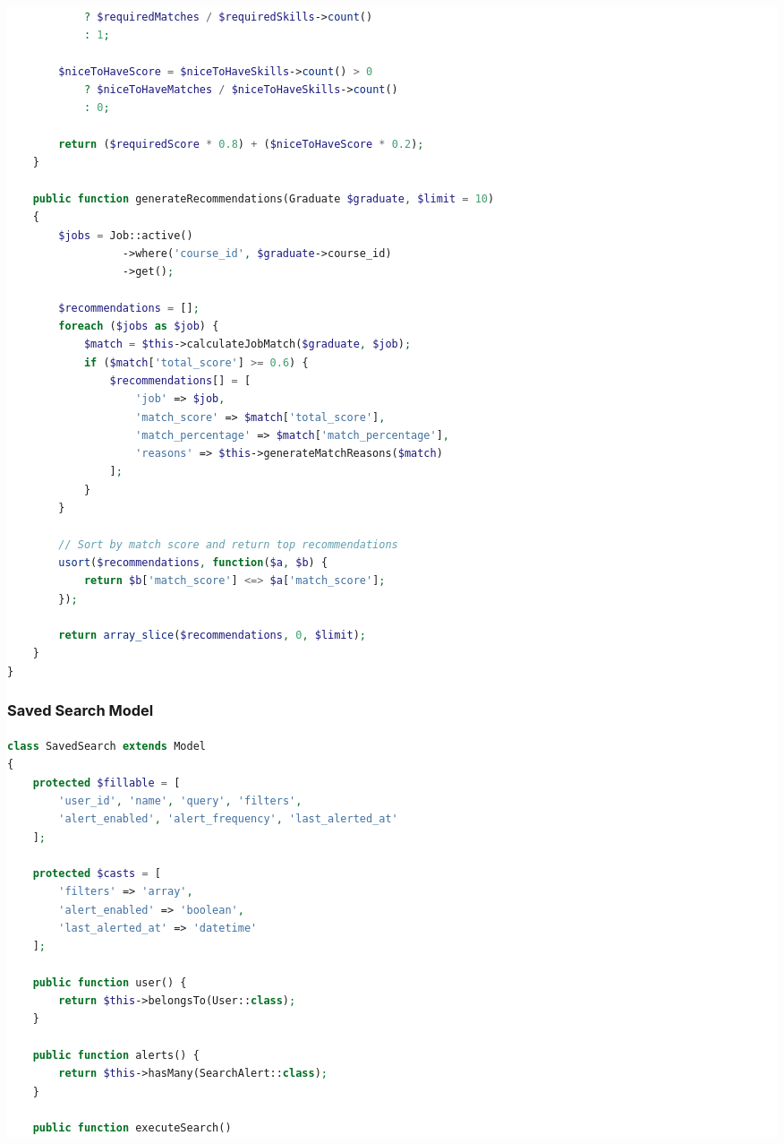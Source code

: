 ```php
            ? $requiredMatches / $requiredSkills->count() 
            : 1;

        $niceToHaveScore = $niceToHaveSkills->count() > 0 
            ? $niceToHaveMatches / $niceToHaveSkills->count() 
            : 0;

        return ($requiredScore * 0.8) + ($niceToHaveScore * 0.2);
    }

    public function generateRecommendations(Graduate $graduate, $limit = 10)
    {
        $jobs = Job::active()
                  ->where('course_id', $graduate->course_id)
                  ->get();

        $recommendations = [];
        foreach ($jobs as $job) {
            $match = $this->calculateJobMatch($graduate, $job);
            if ($match['total_score'] >= 0.6) {
                $recommendations[] = [
                    'job' => $job,
                    'match_score' => $match['total_score'],
                    'match_percentage' => $match['match_percentage'],
                    'reasons' => $this->generateMatchReasons($match)
                ];
            }
        }

        // Sort by match score and return top recommendations
        usort($recommendations, function($a, $b) {
            return $b['match_score'] <=> $a['match_score'];
        });

        return array_slice($recommendations, 0, $limit);
    }
}
```

### Saved Search Model
```php
class SavedSearch extends Model
{
    protected $fillable = [
        'user_id', 'name', 'query', 'filters',
        'alert_enabled', 'alert_frequency', 'last_alerted_at'
    ];

    protected $casts = [
        'filters' => 'array',
        'alert_enabled' => 'boolean',
        'last_alerted_at' => 'datetime'
    ];

    public function user() {
        return $this->belongsTo(User::class);
    }

    public function alerts() {
        return $this->hasMany(SearchAlert::class);
    }

    public function executeSearch()
```